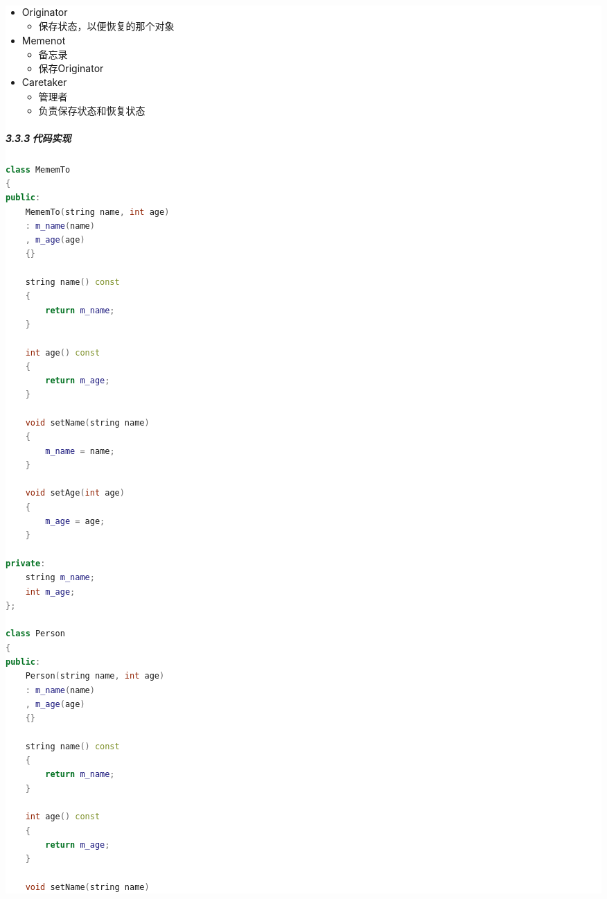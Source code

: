 - Originator
  - 保存状态，以便恢复的那个对象
- Memenot
  - 备忘录
  - 保存Originator
- Caretaker
  - 管理者
  - 负责保存状态和恢复状态

##### 3.3.3 代码实现

~~~C++
class MememTo
{
public:
    MememTo(string name, int age)
    : m_name(name)
    , m_age(age)
    {}

    string name() const
    {
        return m_name;
    }

    int age() const
    {
        return m_age;
    }

    void setName(string name)
    {
        m_name = name;
    }

    void setAge(int age)
    {
        m_age = age;
    }

private:
    string m_name;
    int m_age;
};

class Person
{
public:
    Person(string name, int age)
    : m_name(name)
    , m_age(age)
    {}

    string name() const
    {
        return m_name;
    }

    int age() const
    {
        return m_age;
    }

    void setName(string name)
~~~